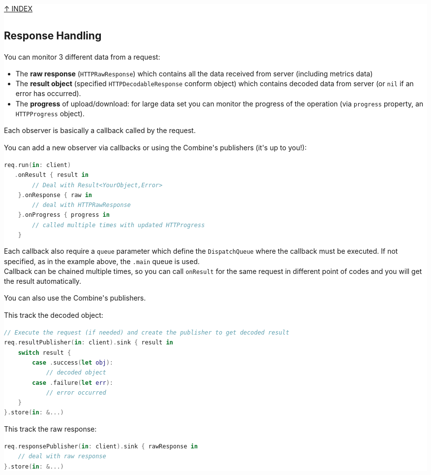 [↑ INDEX](#http-request)

## Response Handling

You can monitor 3 different data from a request:

- The **raw response** (`HTTPRawResponse`) which contains all the data received from server (including metrics data)
- The **result object** (specified `HTTPDecodableResponse` conform object) which contains decoded data from server (or `nil` if an error has occurred).
- The **progress** of upload/download: for large data set you can monitor the progress of the operation (via `progress` property, an `HTTPProgress` object).

Each observer is basically a callback called by the request.  

You can add a new observer via callbacks or using the Combine's publishers (it's up to you!):

```swift
req.run(in: client)
   .onResult { result in
        // Deal with Result<YourObject,Error>
    }.onResponse { raw in
        // deal with HTTPRawResponse
    }.onProgress { progress in
        // called multiple times with updated HTTProgress
    }
```

Each callback also require a `queue` parameter which define the `DispatchQueue` where the callback must be executed. If not specified, as in the example above, the `.main` queue is used.  
Callback can be chained multiple times, so you can call `onResult` for the same request in different point of codes and you will get the result automatically.

You can also use the Combine's publishers.

This track the decoded object:

```swift
// Execute the request (if needed) and create the publisher to get decoded result
req.resultPublisher(in: client).sink { result in
    switch result {
        case .success(let obj):
            // decoded object
        case .failure(let err):
            // error occurred
    }
}.store(in: &...)
```

This track the raw response:

```swift
req.responsePublisher(in: client).sink { rawResponse in
    // deal with raw response         
}.store(in: &...)
```
